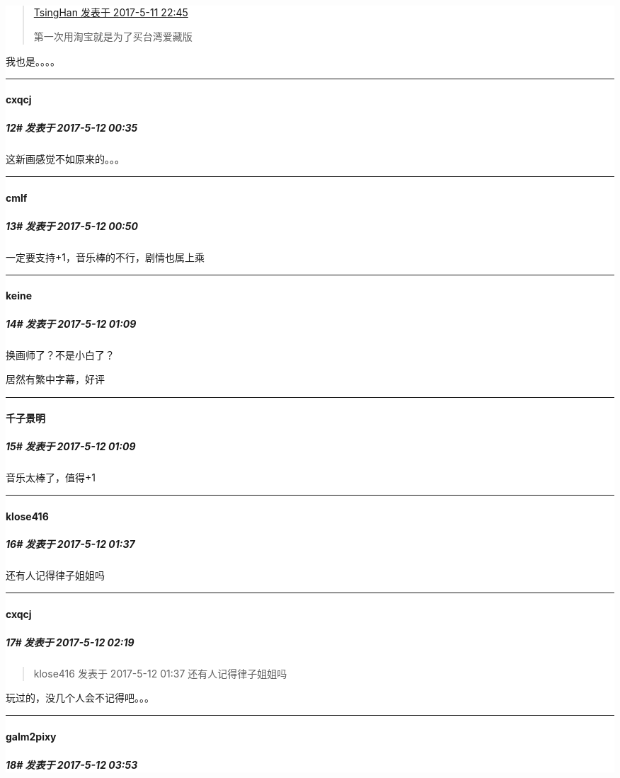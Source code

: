 <blockquote><a href="httphttps://bbs.saraba1st.com/2b/forum.php?mod=redirect&amp;goto=findpost&amp;pid=35922640&amp;ptid=1502403" target="_blank">TsingHan 发表于 2017-5-11 22:45</a>

第一次用淘宝就是为了买台湾爱藏版</blockquote>
我也是。。。。

*****

####  cxqcj  
##### 12#       发表于 2017-5-12 00:35

这新画感觉不如原来的。。。

*****

####  cmlf  
##### 13#       发表于 2017-5-12 00:50

一定要支持+1，音乐棒的不行，剧情也属上乘

*****

####  keine  
##### 14#       发表于 2017-5-12 01:09

换画师了？不是小白了？

居然有繁中字幕，好评

*****

####  千子景明  
##### 15#       发表于 2017-5-12 01:09

音乐太棒了，值得+1

*****

####  klose416  
##### 16#       发表于 2017-5-12 01:37

还有人记得律子姐姐吗

*****

####  cxqcj  
##### 17#       发表于 2017-5-12 02:19

<blockquote>klose416 发表于 2017-5-12 01:37
还有人记得律子姐姐吗</blockquote>
玩过的，没几个人会不记得吧。。。

*****

####  galm2pixy  
##### 18#       发表于 2017-5-12 03:53
